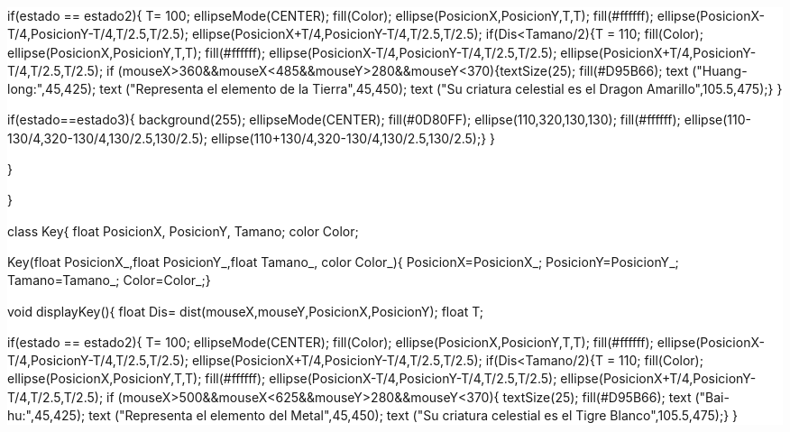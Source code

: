 if(estado == estado2){
   T= 100;
   ellipseMode(CENTER);
   fill(Color);
   ellipse(PosicionX,PosicionY,T,T);
   fill(#ffffff);
   ellipse(PosicionX-T/4,PosicionY-T/4,T/2.5,T/2.5);
   ellipse(PosicionX+T/4,PosicionY-T/4,T/2.5,T/2.5);
 if(Dis<Tamano/2){T = 110;
   fill(Color);
   ellipse(PosicionX,PosicionY,T,T);
   fill(#ffffff);
   ellipse(PosicionX-T/4,PosicionY-T/4,T/2.5,T/2.5);
   ellipse(PosicionX+T/4,PosicionY-T/4,T/2.5,T/2.5);
if (mouseX>360&&mouseX<485&&mouseY>280&&mouseY<370){textSize(25);
fill(#D95B66);
text ("Huang-long:",45,425); text ("Representa el elemento de la Tierra",45,450);
text ("Su criatura celestial es el Dragon Amarillo",105.5,475);}
   }
 
if(estado==estado3){
   background(255);
   ellipseMode(CENTER);
   fill(#0D80FF);
   ellipse(110,320,130,130);
   fill(#ffffff);
   ellipse(110-130/4,320-130/4,130/2.5,130/2.5);
   ellipse(110+130/4,320-130/4,130/2.5,130/2.5);}
   }
  
}

}

class Key{
  float PosicionX, PosicionY, Tamano;
  color Color;
  
Key(float PosicionX_,float PosicionY_,float Tamano_, color Color_){
  PosicionX=PosicionX_;
  PosicionY=PosicionY_;
  Tamano=Tamano_;
  Color=Color_;}

void displayKey(){
  float Dis= dist(mouseX,mouseY,PosicionX,PosicionY);
  float T;
  
if(estado == estado2){
   T= 100;
   ellipseMode(CENTER);
   fill(Color);
   ellipse(PosicionX,PosicionY,T,T);
   fill(#ffffff);
   ellipse(PosicionX-T/4,PosicionY-T/4,T/2.5,T/2.5);
   ellipse(PosicionX+T/4,PosicionY-T/4,T/2.5,T/2.5);
 if(Dis<Tamano/2){T = 110;
   fill(Color);
   ellipse(PosicionX,PosicionY,T,T);
   fill(#ffffff);
   ellipse(PosicionX-T/4,PosicionY-T/4,T/2.5,T/2.5);
   ellipse(PosicionX+T/4,PosicionY-T/4,T/2.5,T/2.5);
if (mouseX>500&&mouseX<625&&mouseY>280&&mouseY<370){ textSize(25);
fill(#D95B66);
text ("Bai-hu:",45,425); text ("Representa el elemento del Metal",45,450); 
text ("Su criatura celestial es el Tigre Blanco",105.5,475);}
   }